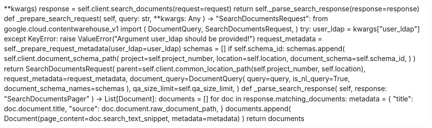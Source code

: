 **kwargs)             response = self.client.search_documents(request=request)             return self._parse_search_response(response=response)              def _prepare_search_request(             self, query: str, **kwargs: Any         ) -> "SearchDocumentsRequest":             from google.cloud.contentwarehouse_v1 import (                 DocumentQuery,                 SearchDocumentsRequest,             )                  try:                 user_ldap = kwargs["user_ldap"]             except KeyError:                 raise ValueError("Argument user_ldap should be provided!")                  request_metadata = self._prepare_request_metadata(user_ldap=user_ldap)             schemas = []             if self.schema_id:                 schemas.append(                     self.client.document_schema_path(                         project=self.project_number,                         location=self.location,                         document_schema=self.schema_id,                     )                 )             return SearchDocumentsRequest(                 parent=self.client.common_location_path(self.project_number, self.location),                 request_metadata=request_metadata,                 document_query=DocumentQuery(                     query=query, is_nl_query=True, document_schema_names=schemas                 ),                 qa_size_limit=self.qa_size_limit,             )              def _parse_search_response(             self, response: "SearchDocumentsPager"         ) -> List[Document]:             documents = []             for doc in response.matching_documents:                 metadata = {                     "title": doc.document.title,                     "source": doc.document.raw_document_path,                 }                 documents.append(                     Document(page_content=doc.search_text_snippet, metadata=metadata)                 )             return documents